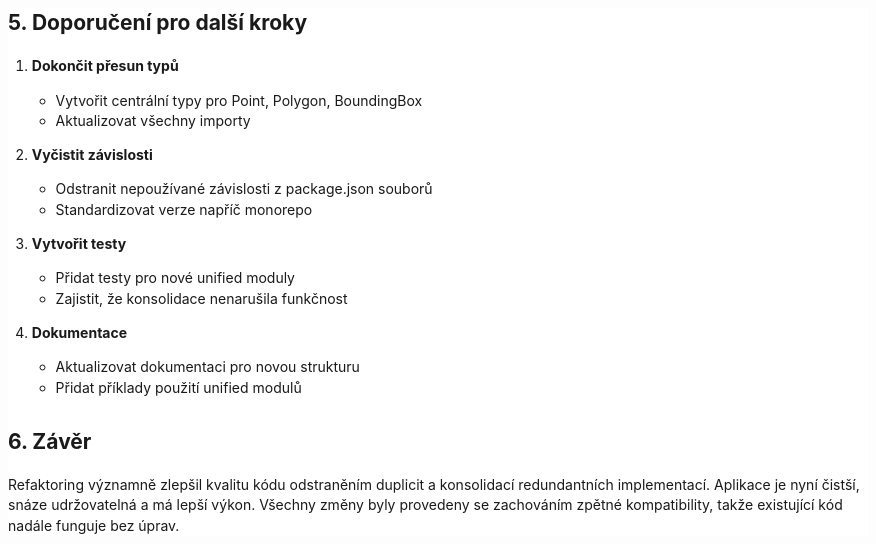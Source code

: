 ## 5. Doporučení pro další kroky

1. **Dokončit přesun typů**
   - Vytvořit centrální typy pro Point, Polygon, BoundingBox
   - Aktualizovat všechny importy

2. **Vyčistit závislosti**
   - Odstranit nepoužívané závislosti z package.json souborů
   - Standardizovat verze napříč monorepo

3. **Vytvořit testy**
   - Přidat testy pro nové unified moduly
   - Zajistit, že konsolidace nenarušila funkčnost

4. **Dokumentace**
   - Aktualizovat dokumentaci pro novou strukturu
   - Přidat příklady použití unified modulů

## 6. Závěr

Refaktoring významně zlepšil kvalitu kódu odstraněním duplicit a konsolidací redundantních implementací. Aplikace je nyní čistší, snáze udržovatelná a má lepší výkon. Všechny změny byly provedeny se zachováním zpětné kompatibility, takže existující kód nadále funguje bez úprav.
